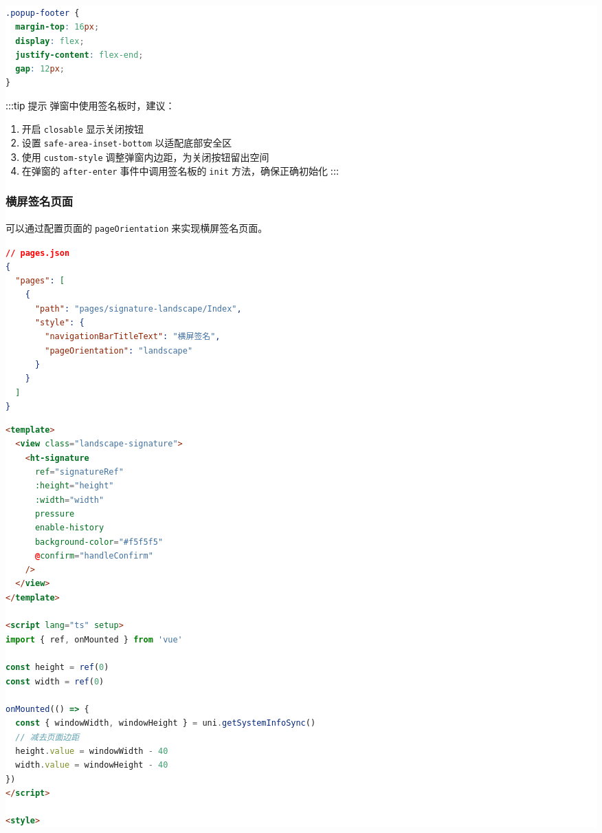 
```scss
.popup-footer {
  margin-top: 16px;
  display: flex;
  justify-content: flex-end;
  gap: 12px;
}
```

:::tip 提示
弹窗中使用签名板时，建议：
1. 开启 `closable` 显示关闭按钮
2. 设置 `safe-area-inset-bottom` 以适配底部安全区
3. 使用 `custom-style` 调整弹窗内边距，为关闭按钮留出空间
4. 在弹窗的 `after-enter` 事件中调用签名板的 `init` 方法，确保正确初始化
:::

### 横屏签名页面

可以通过配置页面的 `pageOrientation` 来实现横屏签名页面。

```json
// pages.json
{
  "pages": [
    {
      "path": "pages/signature-landscape/Index",
      "style": {
        "navigationBarTitleText": "横屏签名",
        "pageOrientation": "landscape"
      }
    }
  ]
}
```

```html
<template>
  <view class="landscape-signature">
    <ht-signature
      ref="signatureRef"
      :height="height"
      :width="width"
      pressure
      enable-history
      background-color="#f5f5f5"
      @confirm="handleConfirm"
    />
  </view>
</template>

<script lang="ts" setup>
import { ref, onMounted } from 'vue'

const height = ref(0)
const width = ref(0)

onMounted(() => {
  const { windowWidth, windowHeight } = uni.getSystemInfoSync()
  // 减去页面边距
  height.value = windowWidth - 40
  width.value = windowHeight - 40
})
</script>

<style>
```